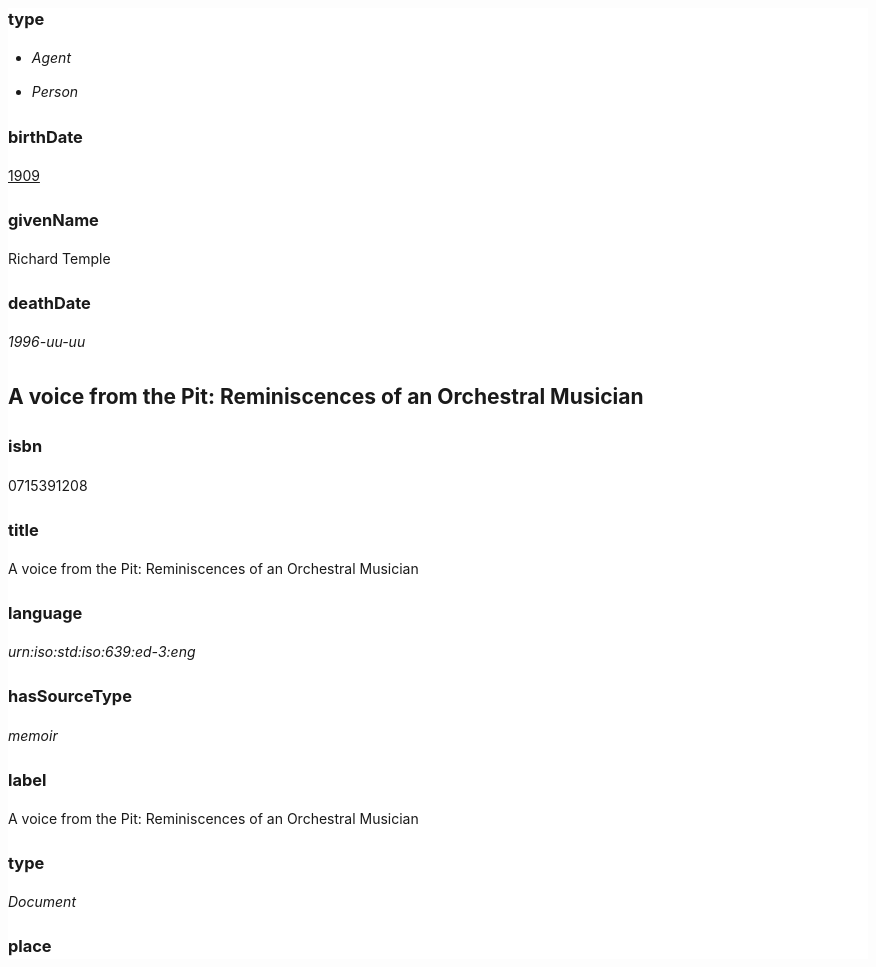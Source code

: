 ### type

 - *Agent*

 - *Person*

### birthDate


[1909](#1909)

### givenName


Richard Temple

### deathDate


*1996-uu-uu*

## A voice from the Pit: Reminiscences of an Orchestral Musician

### isbn


0715391208

### title


A voice from the Pit: Reminiscences of an Orchestral Musician

### language


*urn:iso:std:iso:639:ed-3:eng*

### hasSourceType


*memoir*

### label


A voice from the Pit: Reminiscences of an Orchestral Musician

### type


*Document*

### place


